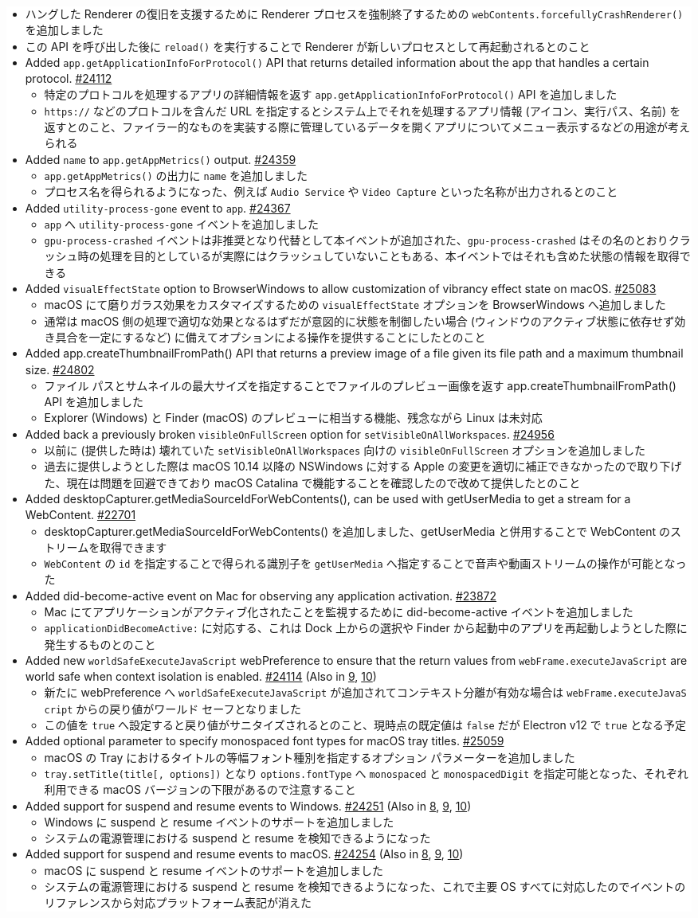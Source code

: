   - ハングした Renderer の復旧を支援するために Renderer プロセスを強制終了するための `webContents.forcefullyCrashRenderer()` を追加しました
  - この API を呼び出した後に `reload()` を実行することで Renderer が新しいプロセスとして再起動されるとのこと
- Added `app.getApplicationInfoForProtocol()` API that returns detailed information about the app that handles a certain protocol. [#24112](https://github.com/electron/electron/pull/24112)
  - 特定のプロトコルを処理するアプリの詳細情報を返す `app.getApplicationInfoForProtocol()` API を追加しました
  - `https://` などのプロトコルを含んだ URL を指定するとシステム上でそれを処理するアプリ情報 (アイコン、実行パス、名前) を返すとのこと、ファイラー的なものを実装する際に管理しているデータを開くアプリについてメニュー表示するなどの用途が考えられる
- Added `name` to `app.getAppMetrics()` output. [#24359](https://github.com/electron/electron/pull/24359)
  - `app.getAppMetrics()` の出力に `name` を追加しました
  - プロセス名を得られるようになった、例えば `Audio Service` や `Video Capture` といった名称が出力されるとのこと
- Added `utility-process-gone` event to `app`. [#24367](https://github.com/electron/electron/pull/24367)
  - `app` へ `utility-process-gone` イベントを追加しました
  - `gpu-process-crashed` イベントは非推奨となり代替として本イベントが追加された、`gpu-process-crashed` はその名のとおりクラッシュ時の処理を目的としているが実際にはクラッシュしていないこともある、本イベントではそれも含めた状態の情報を取得できる
- Added `visualEffectState` option to BrowserWindows to allow customization of vibrancy effect state on macOS. [#25083](https://github.com/electron/electron/pull/25083)
  - macOS にて磨りガラス効果をカスタマイズするための `visualEffectState` オプションを BrowserWindows へ追加しました
  - 通常は macOS 側の処理で適切な効果となるはずだが意図的に状態を制御したい場合 (ウィンドウのアクティブ状態に依存せず効き具合を一定にするなど) に備えてオプションによる操作を提供することにしたとのこと
- Added app.createThumbnailFromPath() API that returns a preview image of a file given its file path and a maximum thumbnail size. [#24802](https://github.com/electron/electron/pull/24802)
  - ファイル パスとサムネイルの最大サイズを指定することでファイルのプレビュー画像を返す app.createThumbnailFromPath() API を追加しました
  - Explorer (Windows) と Finder (macOS) のプレビューに相当する機能、残念ながら Linux は未対応
- Added back a previously broken `visibleOnFullScreen` option for `setVisibleOnAllWorkspaces`. [#24956](https://github.com/electron/electron/pull/24956)
  - 以前に (提供した時は) 壊れていた `setVisibleOnAllWorkspaces` 向けの `visibleOnFullScreen` オプションを追加しました
  - 過去に提供しようとした際は macOS 10.14 以降の NSWindows に対する Apple の変更を適切に補正できなかったので取り下げた、現在は問題を回避できており macOS Catalina で機能することを確認したので改めて提供したとのこと
- Added desktopCapturer.getMediaSourceIdForWebContents(), can be used with getUserMedia to get a stream for a WebContent. [#22701](https://github.com/electron/electron/pull/22701)
  - desktopCapturer.getMediaSourceIdForWebContents() を追加しました、getUserMedia と併用することで WebContent のストリームを取得できます
  - `WebContent` の `id` を指定することで得られる識別子を `getUserMedia` へ指定することで音声や動画ストリームの操作が可能となった
- Added did-become-active event on Mac for observing any application activation. [#23872](https://github.com/electron/electron/pull/23872)
  - Mac にてアプリケーションがアクティブ化されたことを監視するために did-become-active イベントを追加しました
  - `applicationDidBecomeActive:` に対応する、これは Dock 上からの選択や Finder から起動中のアプリを再起動しようとした際に発生するものとのこと
- Added new `worldSafeExecuteJavaScript` webPreference to ensure that the return values from `webFrame.executeJavaScript` are world safe when context isolation is enabled. [#24114](https://github.com/electron/electron/pull/24114) (Also in [9](https://github.com/electron/electron/pull/24712), [10](https://github.com/electron/electron/pull/24711))
  - 新たに webPreference へ `worldSafeExecuteJavaScript` が追加されてコンテキスト分離が有効な場合は `webFrame.executeJavaScript` からの戻り値がワールド セーフとなりました
  - この値を `true` へ設定すると戻り値がサニタイズされるとのこと、現時点の既定値は `false` だが Electron v12 で `true` となる予定
- Added optional parameter to specify monospaced font types for macOS tray titles. [#25059](https://github.com/electron/electron/pull/25059)
  - macOS の Tray におけるタイトルの等幅フォント種別を指定するオプション パラメーターを追加しました
  - `tray.setTitle(title[, options])` となり `options.fontType` へ `monospaced` と `monospacedDigit` を指定可能となった、それぞれ利用できる macOS バージョンの下限があるので注意すること
- Added support for suspend and resume events to Windows. [#24251](https://github.com/electron/electron/pull/24251) (Also in [8](https://github.com/electron/electron/pull/24282), [9](https://github.com/electron/electron/pull/24283), [10](https://github.com/electron/electron/pull/24281))
  - Windows に suspend と resume イベントのサポートを追加しました
  - システムの電源管理における suspend と resume を検知できるようになった
- Added support for suspend and resume events to macOS. [#24254](https://github.com/electron/electron/pull/24254) (Also in [8](https://github.com/electron/electron/pull/24295), [9](https://github.com/electron/electron/pull/24294), [10](https://github.com/electron/electron/pull/24293))
  - macOS に suspend と resume イベントのサポートを追加しました
  - システムの電源管理における suspend と resume を検知できるようになった、これで主要 OS すべてに対応したのでイベントのリファレンスから対応プラットフォーム表記が消えた